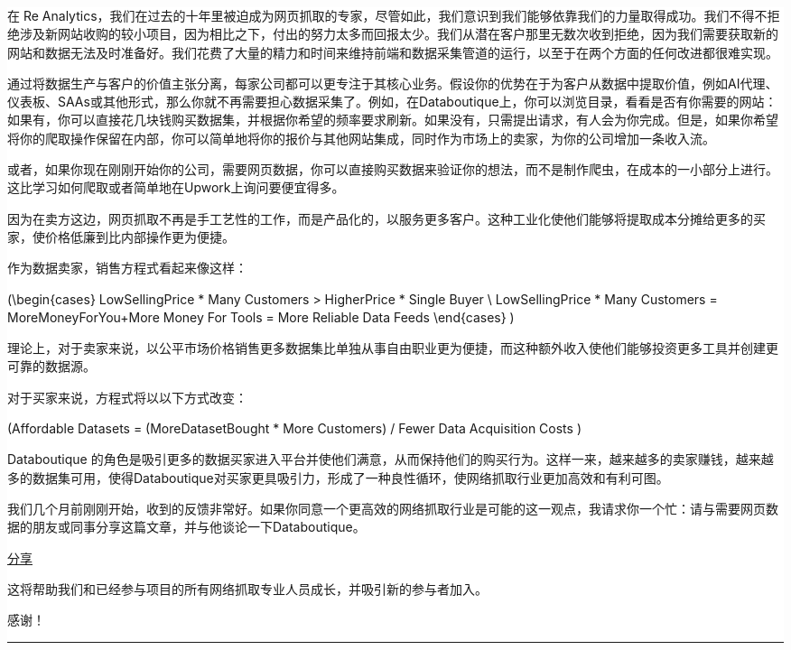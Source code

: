 在 Re Analytics，我们在过去的十年里被迫成为网页抓取的专家，尽管如此，我们意识到我们能够依靠我们的力量取得成功。我们不得不拒绝涉及新网站收购的较小项目，因为相比之下，付出的努力太多而回报太少。我们从潜在客户那里无数次收到拒绝，因为我们需要获取新的网站和数据无法及时准备好。我们花费了大量的精力和时间来维持前端和数据采集管道的运行，以至于在两个方面的任何改进都很难实现。

通过将数据生产与客户的价值主张分离，每家公司都可以更专注于其核心业务。假设你的优势在于为客户从数据中提取价值，例如AI代理、仪表板、SAAs或其他形式，那么你就不再需要担心数据采集了。例如，在Databoutique上，你可以浏览目录，看看是否有你需要的网站：如果有，你可以直接花几块钱购买数据集，并根据你希望的频率要求刷新。如果没有，只需提出请求，有人会为你完成。但是，如果你希望将你的爬取操作保留在内部，你可以简单地将你的报价与其他网站集成，同时作为市场上的卖家，为你的公司增加一条收入流。

或者，如果你现在刚刚开始你的公司，需要网页数据，你可以直接购买数据来验证你的想法，而不是制作爬虫，在成本的一小部分上进行。这比学习如何爬取或者简单地在Upwork上询问要便宜得多。

因为在卖方这边，网页抓取不再是手工艺性的工作，而是产品化的，以服务更多客户。这种工业化使他们能够将提取成本分摊给更多的买家，使价格低廉到比内部操作更为便捷。

作为数据卖家，销售方程式看起来像这样：

\(\begin{cases} LowSellingPrice * Many Customers > HigherPrice * Single Buyer \\ LowSellingPrice * Many Customers = MoreMoneyForYou+More Money For Tools = More Reliable Data Feeds \end{cases} \)

理论上，对于卖家来说，以公平市场价格销售更多数据集比单独从事自由职业更为便捷，而这种额外收入使他们能够投资更多工具并创建更可靠的数据源。

对于买家来说，方程式将以以下方式改变：

\(Affordable Datasets = (MoreDatasetBought * More Customers) / Fewer Data Acquisition Costs \)

Databoutique 的角色是吸引更多的数据买家进入平台并使他们满意，从而保持他们的购买行为。这样一来，越来越多的卖家赚钱，越来越多的数据集可用，使得Databoutique对买家更具吸引力，形成了一种良性循环，使网络抓取行业更加高效和有利可图。

我们几个月前刚刚开始，收到的反馈非常好。如果你同意一个更高效的网络抓取行业是可能的这一观点，我请求你一个忙：请与需要网页数据的朋友或同事分享这篇文章，并与他谈论一下Databoutique。

[分享](https://substack.thewebscraping.club/p/selling-web-scraped-data?utm_source=substack&utm_medium=email&utm_content=share&action=share)

这将帮助我们和已经参与项目的所有网络抓取专业人员成长，并吸引新的参与者加入。

感谢！

* * *

